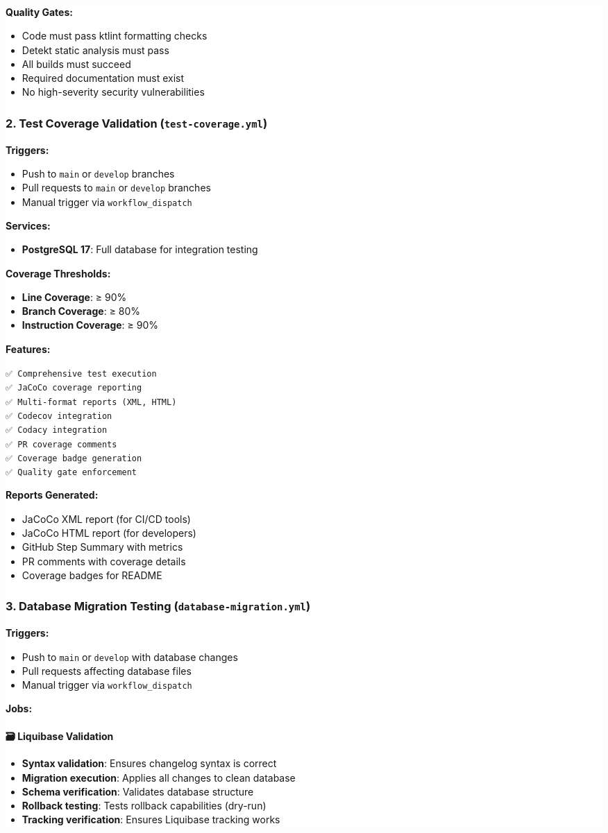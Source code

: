 **Quality Gates:**
- Code must pass ktlint formatting checks
- Detekt static analysis must pass
- All builds must succeed
- Required documentation must exist
- No high-severity security vulnerabilities

### 2. Test Coverage Validation (`test-coverage.yml`)

**Triggers:**
- Push to `main` or `develop` branches
- Pull requests to `main` or `develop` branches
- Manual trigger via `workflow_dispatch`

**Services:**
- **PostgreSQL 17**: Full database for integration testing

**Coverage Thresholds:**
- **Line Coverage**: ≥ 90%
- **Branch Coverage**: ≥ 80%
- **Instruction Coverage**: ≥ 90%

**Features:**
```
✅ Comprehensive test execution
✅ JaCoCo coverage reporting
✅ Multi-format reports (XML, HTML)
✅ Codecov integration
✅ Codacy integration
✅ PR coverage comments
✅ Coverage badge generation
✅ Quality gate enforcement
```

**Reports Generated:**
- JaCoCo XML report (for CI/CD tools)
- JaCoCo HTML report (for developers)
- GitHub Step Summary with metrics
- PR comments with coverage details
- Coverage badges for README

### 3. Database Migration Testing (`database-migration.yml`)

**Triggers:**
- Push to `main` or `develop` with database changes
- Pull requests affecting database files
- Manual trigger via `workflow_dispatch`

**Jobs:**

#### 🗃️ Liquibase Validation
- **Syntax validation**: Ensures changelog syntax is correct
- **Migration execution**: Applies all changes to clean database
- **Schema verification**: Validates database structure
- **Rollback testing**: Tests rollback capabilities (dry-run)
- **Tracking verification**: Ensures Liquibase tracking works
